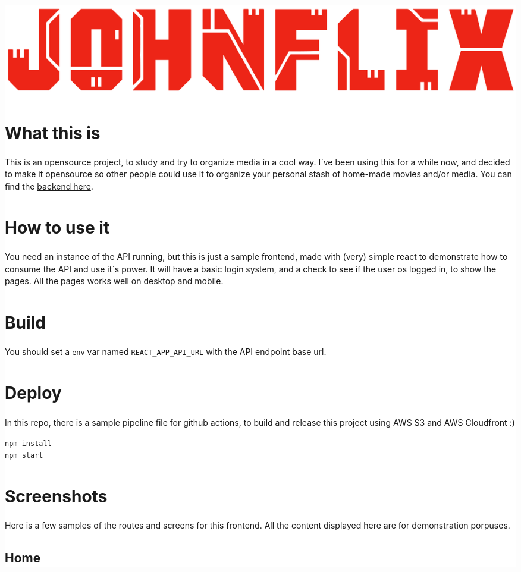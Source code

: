 <p align="center">
  <img width="100%" src="_repo/logo.png">
</p>

# What this is

This is an opensource project, to study and try to organize media in a cool way. I`ve been using this for a while now, and decided to make it opensource so other people could use it to organize your personal stash of home-made movies and/or media. You can find the [backend here](https://github.com/chr0nu5/johnflix-api).

# How to use it

You need an instance of the API running, but this is just a sample frontend, made with (very) simple react to demonstrate how to consume the API and use it`s power. It will have a basic login system, and a check to see if the user os logged in, to show the pages. All the pages works well on desktop and mobile.

# Build

You should set a `env` var named `REACT_APP_API_URL` with the API endpoint base url.

# Deploy

In this repo, there is a sample pipeline file for github actions, to build and release this project using AWS S3 and AWS Cloudfront :)

```
npm install
npm start
```

# Screenshots

Here is a few samples of the routes and screens for this frontend. All the content displayed here are for demonstration porpuses.

## Home

<p align="center">